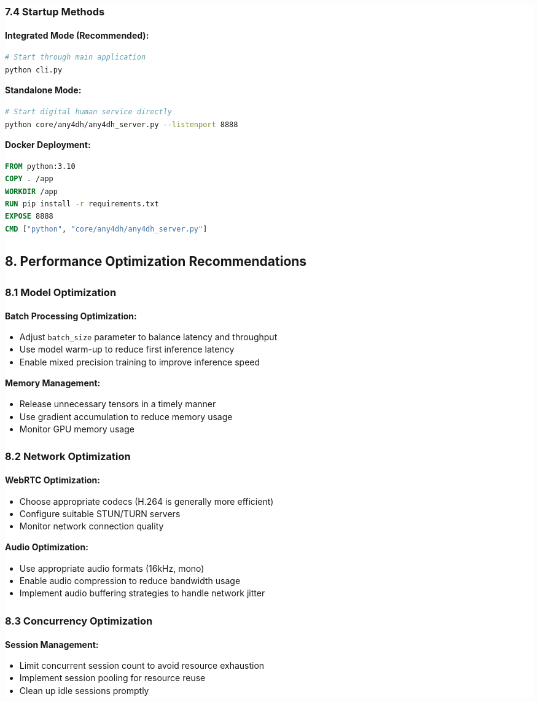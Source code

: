 ### 7.4 Startup Methods

**Integrated Mode (Recommended):**
```bash
# Start through main application
python cli.py
```

**Standalone Mode:**
```bash
# Start digital human service directly
python core/any4dh/any4dh_server.py --listenport 8888
```

**Docker Deployment:**
```dockerfile
FROM python:3.10
COPY . /app
WORKDIR /app
RUN pip install -r requirements.txt
EXPOSE 8888
CMD ["python", "core/any4dh/any4dh_server.py"]
```

## 8. Performance Optimization Recommendations

### 8.1 Model Optimization

**Batch Processing Optimization:**
- Adjust `batch_size` parameter to balance latency and throughput
- Use model warm-up to reduce first inference latency
- Enable mixed precision training to improve inference speed

**Memory Management:**
- Release unnecessary tensors in a timely manner
- Use gradient accumulation to reduce memory usage
- Monitor GPU memory usage

### 8.2 Network Optimization

**WebRTC Optimization:**
- Choose appropriate codecs (H.264 is generally more efficient)
- Configure suitable STUN/TURN servers
- Monitor network connection quality

**Audio Optimization:**
- Use appropriate audio formats (16kHz, mono)
- Enable audio compression to reduce bandwidth usage
- Implement audio buffering strategies to handle network jitter

### 8.3 Concurrency Optimization

**Session Management:**
- Limit concurrent session count to avoid resource exhaustion
- Implement session pooling for resource reuse
- Clean up idle sessions promptly
